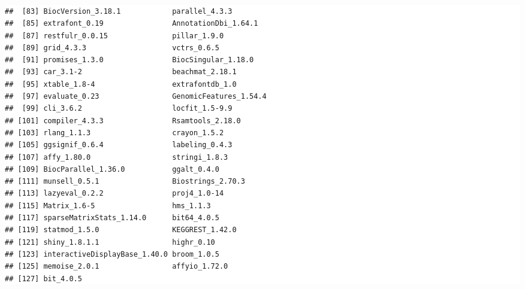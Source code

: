     ##  [83] BiocVersion_3.18.1            parallel_4.3.3               
    ##  [85] extrafont_0.19                AnnotationDbi_1.64.1         
    ##  [87] restfulr_0.0.15               pillar_1.9.0                 
    ##  [89] grid_4.3.3                    vctrs_0.6.5                  
    ##  [91] promises_1.3.0                BiocSingular_1.18.0          
    ##  [93] car_3.1-2                     beachmat_2.18.1              
    ##  [95] xtable_1.8-4                  extrafontdb_1.0              
    ##  [97] evaluate_0.23                 GenomicFeatures_1.54.4       
    ##  [99] cli_3.6.2                     locfit_1.5-9.9               
    ## [101] compiler_4.3.3                Rsamtools_2.18.0             
    ## [103] rlang_1.1.3                   crayon_1.5.2                 
    ## [105] ggsignif_0.6.4                labeling_0.4.3               
    ## [107] affy_1.80.0                   stringi_1.8.3                
    ## [109] BiocParallel_1.36.0           ggalt_0.4.0                  
    ## [111] munsell_0.5.1                 Biostrings_2.70.3            
    ## [113] lazyeval_0.2.2                proj4_1.0-14                 
    ## [115] Matrix_1.6-5                  hms_1.1.3                    
    ## [117] sparseMatrixStats_1.14.0      bit64_4.0.5                  
    ## [119] statmod_1.5.0                 KEGGREST_1.42.0              
    ## [121] shiny_1.8.1.1                 highr_0.10                   
    ## [123] interactiveDisplayBase_1.40.0 broom_1.0.5                  
    ## [125] memoise_2.0.1                 affyio_1.72.0                
    ## [127] bit_4.0.5
